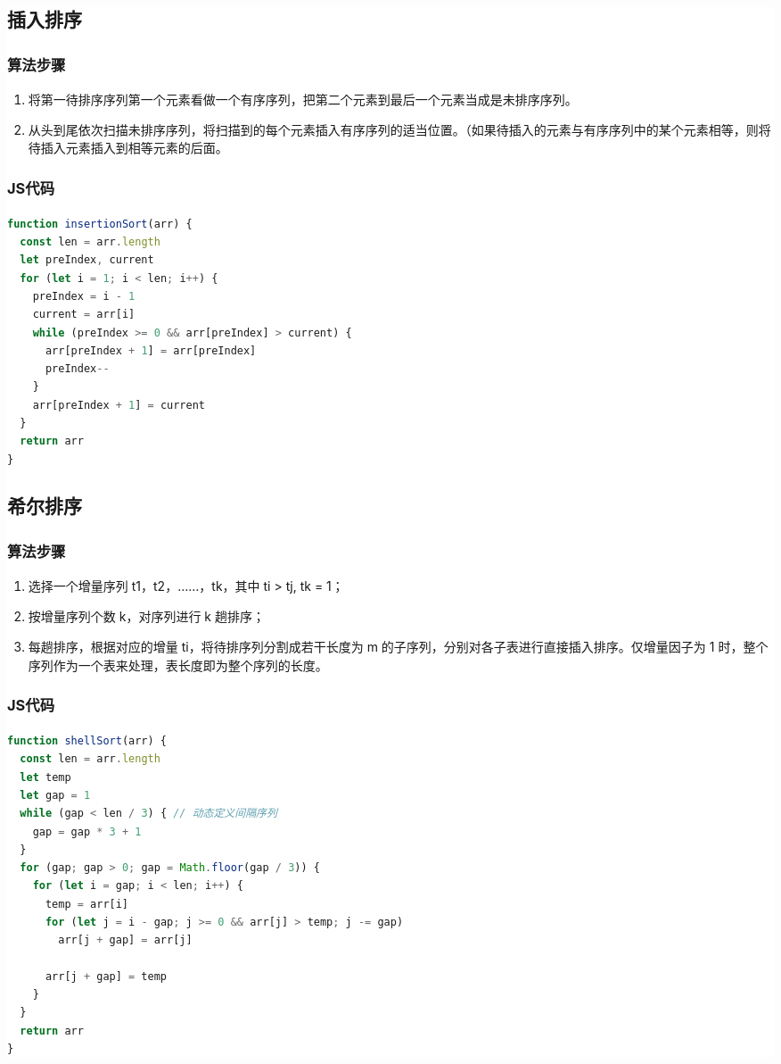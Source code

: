 ## 插入排序

### 算法步骤

1. 将第一待排序序列第一个元素看做一个有序序列，把第二个元素到最后一个元素当成是未排序序列。

2. 从头到尾依次扫描未排序序列，将扫描到的每个元素插入有序序列的适当位置。（如果待插入的元素与有序序列中的某个元素相等，则将待插入元素插入到相等元素的后面。

### JS代码

```js
function insertionSort(arr) {
  const len = arr.length
  let preIndex, current
  for (let i = 1; i < len; i++) {
    preIndex = i - 1
    current = arr[i]
    while (preIndex >= 0 && arr[preIndex] > current) {
      arr[preIndex + 1] = arr[preIndex]
      preIndex--
    }
    arr[preIndex + 1] = current
  }
  return arr
}
```

## 希尔排序

### 算法步骤

1. 选择一个增量序列 t1，t2，……，tk，其中 ti > tj, tk = 1；
2. 按增量序列个数 k，对序列进行 k 趟排序；

3. 每趟排序，根据对应的增量 ti，将待排序列分割成若干长度为 m 的子序列，分别对各子表进行直接插入排序。仅增量因子为 1 时，整个序列作为一个表来处理，表长度即为整个序列的长度。

### JS代码

```js
function shellSort(arr) {
  const len = arr.length
  let temp
  let gap = 1
  while (gap < len / 3) { // 动态定义间隔序列
    gap = gap * 3 + 1
  }
  for (gap; gap > 0; gap = Math.floor(gap / 3)) {
    for (let i = gap; i < len; i++) {
      temp = arr[i]
      for (let j = i - gap; j >= 0 && arr[j] > temp; j -= gap)
        arr[j + gap] = arr[j]

      arr[j + gap] = temp
    }
  }
  return arr
}
```
